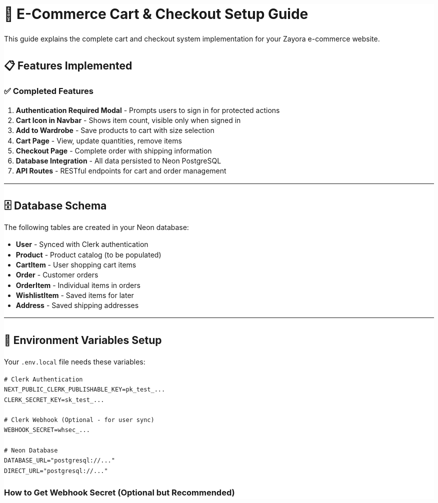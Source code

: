 # 🛒 E-Commerce Cart & Checkout Setup Guide

This guide explains the complete cart and checkout system implementation for your Zayora e-commerce website.

## 📋 Features Implemented

### ✅ Completed Features

1. **Authentication Required Modal** - Prompts users to sign in for protected actions
2. **Cart Icon in Navbar** - Shows item count, visible only when signed in
3. **Add to Wardrobe** - Save products to cart with size selection
4. **Cart Page** - View, update quantities, remove items
5. **Checkout Page** - Complete order with shipping information
6. **Database Integration** - All data persisted to Neon PostgreSQL
7. **API Routes** - RESTful endpoints for cart and order management

---

## 🗄️ Database Schema

The following tables are created in your Neon database:

- **User** - Synced with Clerk authentication
- **Product** - Product catalog (to be populated)
- **CartItem** - User shopping cart items
- **Order** - Customer orders
- **OrderItem** - Individual items in orders
- **WishlistItem** - Saved items for later
- **Address** - Saved shipping addresses

---

## 🔑 Environment Variables Setup

Your `.env.local` file needs these variables:

```env
# Clerk Authentication
NEXT_PUBLIC_CLERK_PUBLISHABLE_KEY=pk_test_...
CLERK_SECRET_KEY=sk_test_...

# Clerk Webhook (Optional - for user sync)
WEBHOOK_SECRET=whsec_...

# Neon Database
DATABASE_URL="postgresql://..."
DIRECT_URL="postgresql://..."
```

### How to Get Webhook Secret (Optional but Recommended)
